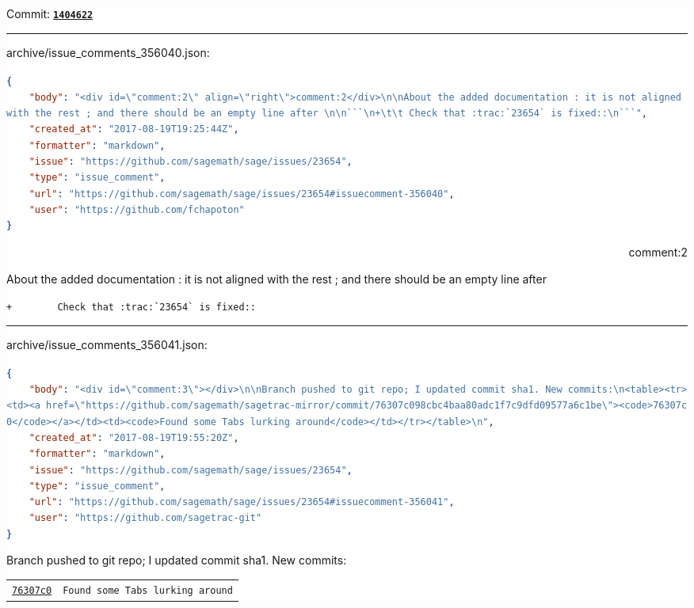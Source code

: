 Commit: **[`1404622`](https://github.com/sagemath/sagetrac-mirror/commit/1404622db95de3897a24a3983f992b9f34baa891)**



---

archive/issue_comments_356040.json:
```json
{
    "body": "<div id=\"comment:2\" align=\"right\">comment:2</div>\n\nAbout the added documentation : it is not aligned with the rest ; and there should be an empty line after \n\n```\n+\t\t Check that :trac:`23654` is fixed::\n```",
    "created_at": "2017-08-19T19:25:44Z",
    "formatter": "markdown",
    "issue": "https://github.com/sagemath/sage/issues/23654",
    "type": "issue_comment",
    "url": "https://github.com/sagemath/sage/issues/23654#issuecomment-356040",
    "user": "https://github.com/fchapoton"
}
```

<div id="comment:2" align="right">comment:2</div>

About the added documentation : it is not aligned with the rest ; and there should be an empty line after 

```
+		 Check that :trac:`23654` is fixed::
```



---

archive/issue_comments_356041.json:
```json
{
    "body": "<div id=\"comment:3\"></div>\n\nBranch pushed to git repo; I updated commit sha1. New commits:\n<table><tr><td><a href=\"https://github.com/sagemath/sagetrac-mirror/commit/76307c098cbc4baa80adc1f7c9dfd09577a6c1be\"><code>76307c0</code></a></td><td><code>Found some Tabs lurking around</code></td></tr></table>\n",
    "created_at": "2017-08-19T19:55:20Z",
    "formatter": "markdown",
    "issue": "https://github.com/sagemath/sage/issues/23654",
    "type": "issue_comment",
    "url": "https://github.com/sagemath/sage/issues/23654#issuecomment-356041",
    "user": "https://github.com/sagetrac-git"
}
```

<div id="comment:3"></div>

Branch pushed to git repo; I updated commit sha1. New commits:
<table><tr><td><a href="https://github.com/sagemath/sagetrac-mirror/commit/76307c098cbc4baa80adc1f7c9dfd09577a6c1be"><code>76307c0</code></a></td><td><code>Found some Tabs lurking around</code></td></tr></table>
